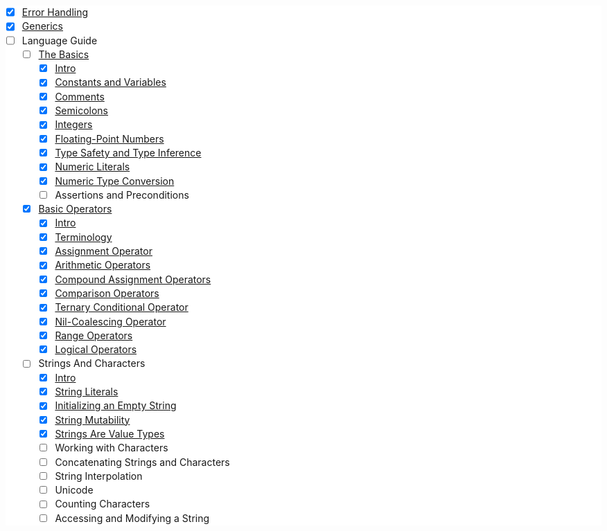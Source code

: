   - [x] [Error Handling](https://github.com/AcademyIFCE/Swift-Book/blob/master/GuidedTour/SwiftTour.md#tratamento-de-erros)
  - [x] [Generics](https://github.com/AcademyIFCE/Swift-Book/blob/master/GuidedTour/SwiftTour.md#generics)
- [ ] Language Guide
  - [ ] [The Basics](https://github.com/AcademyIFCE/Swift-Book/blob/master/LanguageGuide/TheBasics.md#the-basics)
    - [x] [Intro](https://github.com/AcademyIFCE/Swift-Book/blob/master/LanguageGuide/TheBasics.md#the-basics)
    - [x] [Constants and Variables](https://github.com/AcademyIFCE/Swift-Book/blob/master/LanguageGuide/TheBasics.md#constants-and-variables)
    - [x] [Comments](https://github.com/AcademyIFCE/Swift-Book/blob/master/LanguageGuide/TheBasics.md#coment%C3%A1rios)
    - [x] [Semicolons](https://github.com/AcademyIFCE/Swift-Book/blob/master/LanguageGuide/TheBasics.md#ponto-e-v%C3%ADrgula)
    - [x] [Integers](https://github.com/AcademyIFCE/Swift-Book/blob/master/LanguageGuide/TheBasics.md#integers)
    - [x] [Floating-Point Numbers](https://github.com/AcademyIFCE/Swift-Book/blob/master/LanguageGuide/TheBasics.md#n%C3%BAmeros-de-ponto-flutuante)
    - [x] [Type Safety and Type Inference](https://github.com/AcademyIFCE/Swift-Book/blob/master/LanguageGuide/TheBasics.md#type-safety-e-inferência-de-tipo)
    - [x] [Numeric Literals](LanguageGuide/TheBasics.md#literais-num%C3%A9ricos)
    - [x] [Numeric Type Conversion](https://github.com/AcademyIFCE/Swift-Book/blob/master/LanguageGuide/TheBasics.md#convers%C3%A3o-de-tipo-num%C3%A9rico)
    - [ ] Assertions and Preconditions
  - [x] [Basic Operators](https://github.com/AcademyIFCE/Swift-Book/blob/master/LanguageGuide/BasicOperators.md)
    - [x] [Intro](https://github.com/AcademyIFCE/Swift-Book/blob/master/LanguageGuide/BasicOperators.md#operadores-b%C3%A1sicos)
    - [x] [Terminology](https://github.com/AcademyIFCE/Swift-Book/blob/master/LanguageGuide/BasicOperators.md#terminologia)
    - [x] [Assignment Operator](https://github.com/AcademyIFCE/Swift-Book/blob/master/LanguageGuide/BasicOperators.md#operador-de-atribui%C3%A7%C3%A3o)
    - [x] [Arithmetic Operators](https://github.com/AcademyIFCE/Swift-Book/blob/master/LanguageGuide/BasicOperators.md#operadores-aritm%C3%A9ticos)
    - [x] [Compound Assignment Operators](https://github.com/AcademyIFCE/Swift-Book/blob/master/LanguageGuide/BasicOperators.md#operadores-compostos-de-atribui%C3%A7%C3%A3o)
    - [x] [Comparison Operators](https://github.com/AcademyIFCE/Swift-Book/blob/master/LanguageGuide/BasicOperators.md#operadores-de-compara%C3%A7%C3%A3o)
    - [x] [Ternary Conditional Operator](https://github.com/AcademyIFCE/Swift-Book/blob/master/LanguageGuide/BasicOperators.md#operador-tern%C3%A1rio-condicional)
    - [x] [Nil-Coalescing Operator](https://github.com/AcademyIFCE/Swift-Book/blob/master/LanguageGuide/BasicOperators.md#operador-nil-coalescing)
    - [x] [Range Operators](https://github.com/AcademyIFCE/Swift-Book/blob/master/LanguageGuide/BasicOperators.md#operadores-de-intervalo)
    - [x] [Logical Operators](https://github.com/AcademyIFCE/Swift-Book/blob/master/LanguageGuide/BasicOperators.md#operadores-l%C3%B3gicos)
  - [ ] Strings And Characters
    - [x] [Intro](https://github.com/AcademyIFCE/Swift-Book/blob/master/LanguageGuide/StringsAndCharacters.md#strings-e-caracteres)
    - [x] [String Literals](https://github.com/AcademyIFCE/Swift-Book/blob/master/LanguageGuide/StringsAndCharacters.md#literais-de-string)
    - [x] [Initializing an Empty String](https://github.com/AcademyIFCE/Swift-Book/blob/master/LanguageGuide/StringsAndCharacters.md#inicializando-uma-string-vazia)
    - [x] [String Mutability](https://github.com/AcademyIFCE/Swift-Book/blob/master/LanguageGuide/StringsAndCharacters.md#mutabilidade-da-string)
    - [x] [Strings Are Value Types](https://github.com/AcademyIFCE/Swift-Book/blob/master/LanguageGuide/StringsAndCharacters.md#strings-são-value-types)
    - [ ] Working with Characters
    - [ ] Concatenating Strings and Characters
    - [ ] String Interpolation
    - [ ] Unicode
    - [ ] Counting Characters
    - [ ] Accessing and Modifying a String